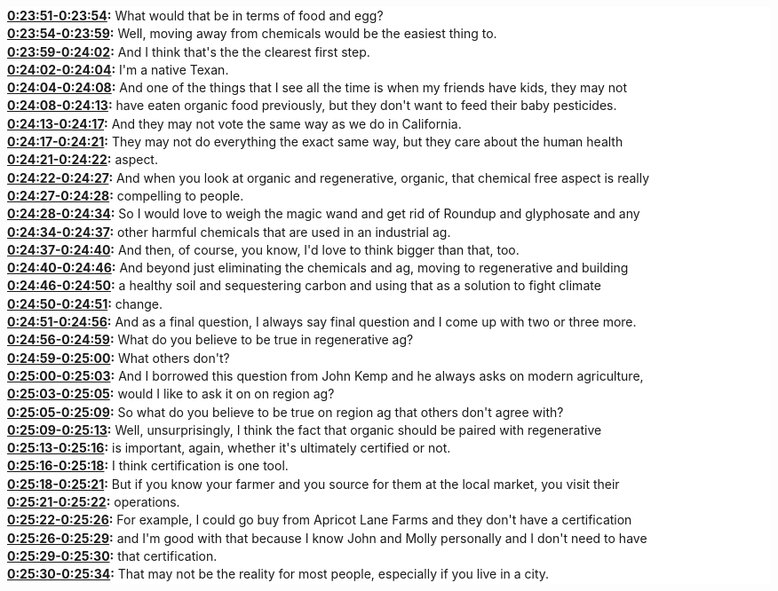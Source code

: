 **[0:23:51-0:23:54](https://investinginregenerativeagriculture.com/2019/10/29/phil-graves/#t=0:23:51):**  What would that be in terms of food and egg?  
**[0:23:54-0:23:59](https://investinginregenerativeagriculture.com/2019/10/29/phil-graves/#t=0:23:54):**  Well, moving away from chemicals would be the easiest thing to.  
**[0:23:59-0:24:02](https://investinginregenerativeagriculture.com/2019/10/29/phil-graves/#t=0:23:59):**  And I think that's the the clearest first step.  
**[0:24:02-0:24:04](https://investinginregenerativeagriculture.com/2019/10/29/phil-graves/#t=0:24:02):**  I'm a native Texan.  
**[0:24:04-0:24:08](https://investinginregenerativeagriculture.com/2019/10/29/phil-graves/#t=0:24:04):**  And one of the things that I see all the time is when my friends have kids, they may not  
**[0:24:08-0:24:13](https://investinginregenerativeagriculture.com/2019/10/29/phil-graves/#t=0:24:08):**  have eaten organic food previously, but they don't want to feed their baby pesticides.  
**[0:24:13-0:24:17](https://investinginregenerativeagriculture.com/2019/10/29/phil-graves/#t=0:24:13):**  And they may not vote the same way as we do in California.  
**[0:24:17-0:24:21](https://investinginregenerativeagriculture.com/2019/10/29/phil-graves/#t=0:24:17):**  They may not do everything the exact same way, but they care about the human health  
**[0:24:21-0:24:22](https://investinginregenerativeagriculture.com/2019/10/29/phil-graves/#t=0:24:21):**  aspect.  
**[0:24:22-0:24:27](https://investinginregenerativeagriculture.com/2019/10/29/phil-graves/#t=0:24:22):**  And when you look at organic and regenerative, organic, that chemical free aspect is really  
**[0:24:27-0:24:28](https://investinginregenerativeagriculture.com/2019/10/29/phil-graves/#t=0:24:27):**  compelling to people.  
**[0:24:28-0:24:34](https://investinginregenerativeagriculture.com/2019/10/29/phil-graves/#t=0:24:28):**  So I would love to weigh the magic wand and get rid of Roundup and glyphosate and any  
**[0:24:34-0:24:37](https://investinginregenerativeagriculture.com/2019/10/29/phil-graves/#t=0:24:34):**  other harmful chemicals that are used in an industrial ag.  
**[0:24:37-0:24:40](https://investinginregenerativeagriculture.com/2019/10/29/phil-graves/#t=0:24:37):**  And then, of course, you know, I'd love to think bigger than that, too.  
**[0:24:40-0:24:46](https://investinginregenerativeagriculture.com/2019/10/29/phil-graves/#t=0:24:40):**  And beyond just eliminating the chemicals and ag, moving to regenerative and building  
**[0:24:46-0:24:50](https://investinginregenerativeagriculture.com/2019/10/29/phil-graves/#t=0:24:46):**  a healthy soil and sequestering carbon and using that as a solution to fight climate  
**[0:24:50-0:24:51](https://investinginregenerativeagriculture.com/2019/10/29/phil-graves/#t=0:24:50):**  change.  
**[0:24:51-0:24:56](https://investinginregenerativeagriculture.com/2019/10/29/phil-graves/#t=0:24:51):**  And as a final question, I always say final question and I come up with two or three more.  
**[0:24:56-0:24:59](https://investinginregenerativeagriculture.com/2019/10/29/phil-graves/#t=0:24:56):**  What do you believe to be true in regenerative ag?  
**[0:24:59-0:25:00](https://investinginregenerativeagriculture.com/2019/10/29/phil-graves/#t=0:24:59):**  What others don't?  
**[0:25:00-0:25:03](https://investinginregenerativeagriculture.com/2019/10/29/phil-graves/#t=0:25:00):**  And I borrowed this question from John Kemp and he always asks on modern agriculture,  
**[0:25:03-0:25:05](https://investinginregenerativeagriculture.com/2019/10/29/phil-graves/#t=0:25:03):**  would I like to ask it on on region ag?  
**[0:25:05-0:25:09](https://investinginregenerativeagriculture.com/2019/10/29/phil-graves/#t=0:25:05):**  So what do you believe to be true on region ag that others don't agree with?  
**[0:25:09-0:25:13](https://investinginregenerativeagriculture.com/2019/10/29/phil-graves/#t=0:25:09):**  Well, unsurprisingly, I think the fact that organic should be paired with regenerative  
**[0:25:13-0:25:16](https://investinginregenerativeagriculture.com/2019/10/29/phil-graves/#t=0:25:13):**  is important, again, whether it's ultimately certified or not.  
**[0:25:16-0:25:18](https://investinginregenerativeagriculture.com/2019/10/29/phil-graves/#t=0:25:16):**  I think certification is one tool.  
**[0:25:18-0:25:21](https://investinginregenerativeagriculture.com/2019/10/29/phil-graves/#t=0:25:18):**  But if you know your farmer and you source for them at the local market, you visit their  
**[0:25:21-0:25:22](https://investinginregenerativeagriculture.com/2019/10/29/phil-graves/#t=0:25:21):**  operations.  
**[0:25:22-0:25:26](https://investinginregenerativeagriculture.com/2019/10/29/phil-graves/#t=0:25:22):**  For example, I could go buy from Apricot Lane Farms and they don't have a certification  
**[0:25:26-0:25:29](https://investinginregenerativeagriculture.com/2019/10/29/phil-graves/#t=0:25:26):**  and I'm good with that because I know John and Molly personally and I don't need to have  
**[0:25:29-0:25:30](https://investinginregenerativeagriculture.com/2019/10/29/phil-graves/#t=0:25:29):**  that certification.  
**[0:25:30-0:25:34](https://investinginregenerativeagriculture.com/2019/10/29/phil-graves/#t=0:25:30):**  That may not be the reality for most people, especially if you live in a city.  